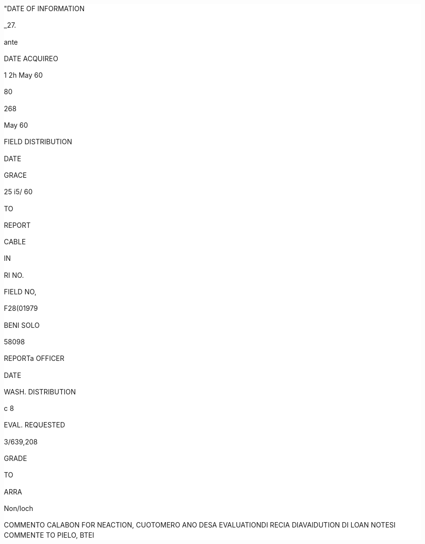 "DATE OF INFORMATION

_27.

ante

DATE ACQUIREO

1 2h May 60

80

268

May 60

FIELD DISTRIBUTION

DATE

GRACE

25 i5/ 60

TO

REPORT

CABLE

IN

RI NO.

FIELD NO,

F28(01979

BENI SOLO

58098

REPORTa OFFICER

DATE

WASH. DISTRIBUTION

c 8

EVAL. REQUESTED

3/639,208

GRADE

TO

ARRA

Non/loch

COMMENTO CALABON FOR NEACTION, CUOTOMERO ANO DESA EVALUATIONDI RECIA DIAVAIDUTION DI LOAN NOTESI COMMENTE TO PIELO, BTEI
